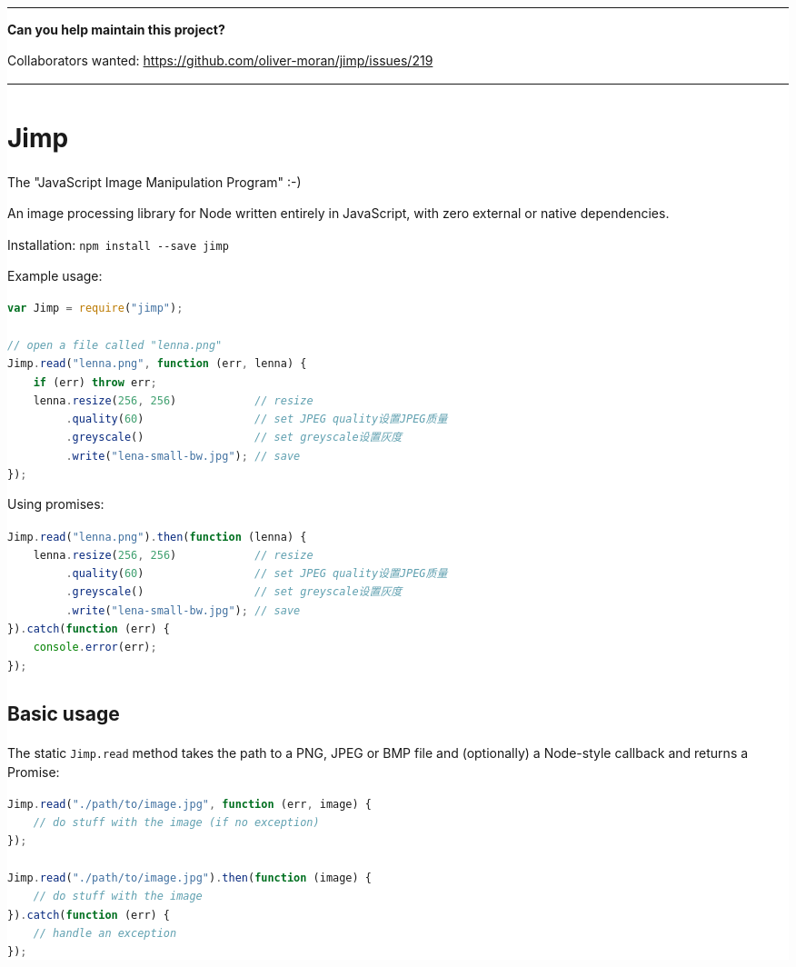 <hr>

**Can you help maintain this project?**

Collaborators wanted: https://github.com/oliver-moran/jimp/issues/219

<hr>

# Jimp #

The "JavaScript Image Manipulation Program" :-)

An image processing library for Node written entirely in JavaScript, with zero external or native dependencies.

Installation: `npm install --save jimp`

Example usage:

```js
var Jimp = require("jimp");

// open a file called "lenna.png"
Jimp.read("lenna.png", function (err, lenna) {
    if (err) throw err;
    lenna.resize(256, 256)            // resize
         .quality(60)                 // set JPEG quality设置JPEG质量
         .greyscale()                 // set greyscale设置灰度
         .write("lena-small-bw.jpg"); // save
});
```

Using promises:

```js
Jimp.read("lenna.png").then(function (lenna) {
    lenna.resize(256, 256)            // resize
         .quality(60)                 // set JPEG quality设置JPEG质量
         .greyscale()                 // set greyscale设置灰度
         .write("lena-small-bw.jpg"); // save
}).catch(function (err) {
    console.error(err);
});
```

## Basic usage ##

The static `Jimp.read` method takes the path to a PNG, JPEG or BMP file and (optionally) a Node-style callback and returns a Promise:

```js
Jimp.read("./path/to/image.jpg", function (err, image) {
    // do stuff with the image (if no exception)
});

Jimp.read("./path/to/image.jpg").then(function (image) {
    // do stuff with the image
}).catch(function (err) {
    // handle an exception
});
```

